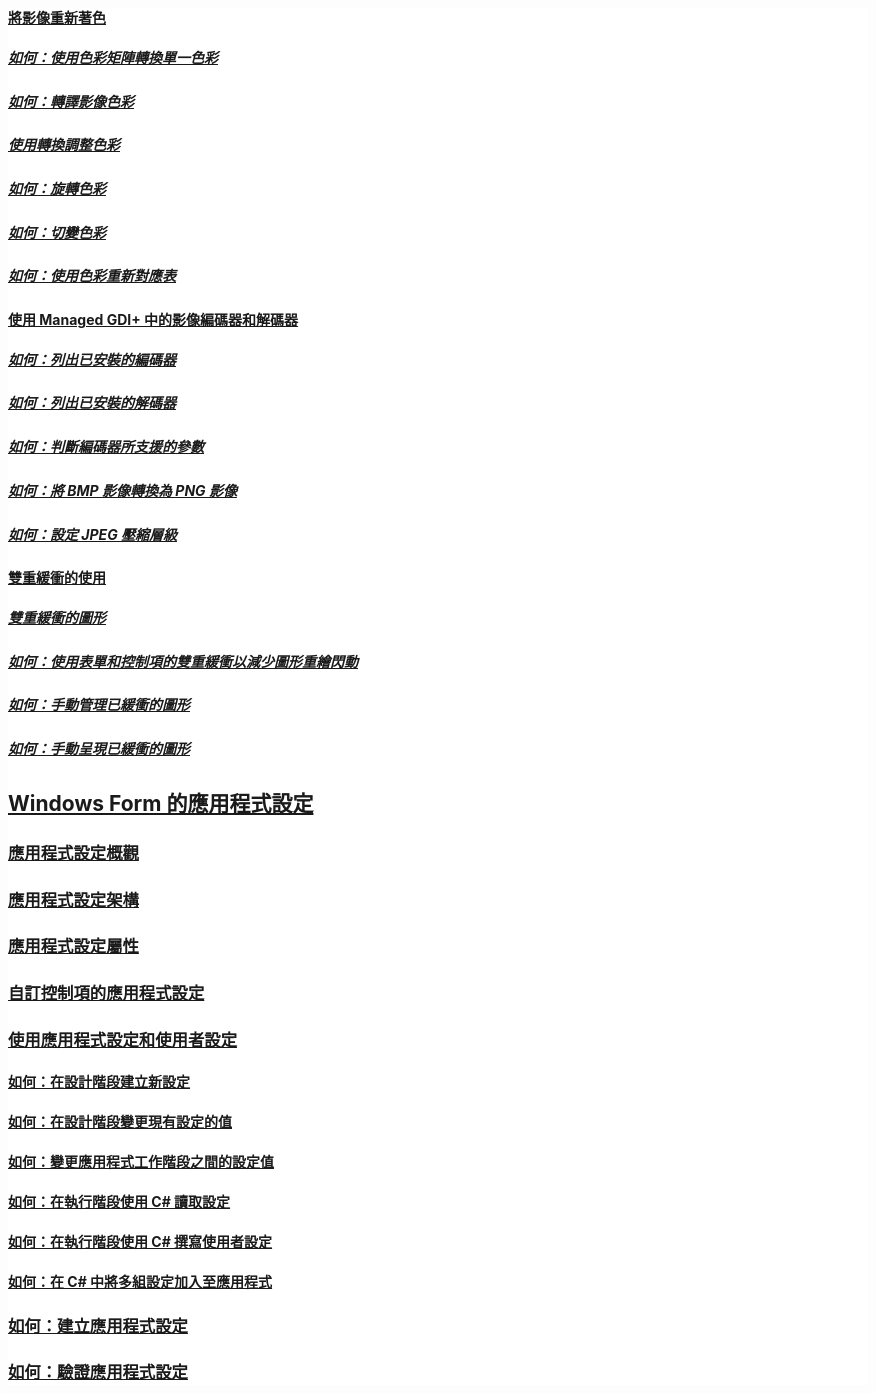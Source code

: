 #### [將影像重新著色](recoloring-images.md)
##### [如何：使用色彩矩陣轉換單一色彩](how-to-use-a-color-matrix-to-transform-a-single-color.md)
##### [如何：轉譯影像色彩](how-to-translate-image-colors.md)
##### [使用轉換調整色彩](using-transformations-to-scale-colors.md)
##### [如何：旋轉色彩](how-to-rotate-colors.md)
##### [如何：切變色彩](how-to-shear-colors.md)
##### [如何：使用色彩重新對應表](how-to-use-a-color-remap-table.md)
#### [使用 Managed GDI+ 中的影像編碼器和解碼器](using-image-encoders-and-decoders-in-managed-gdi.md)
##### [如何：列出已安裝的編碼器](how-to-list-installed-encoders.md)
##### [如何：列出已安裝的解碼器](how-to-list-installed-decoders.md)
##### [如何：判斷編碼器所支援的參數](how-to-determine-the-parameters-supported-by-an-encoder.md)
##### [如何：將 BMP 影像轉換為 PNG 影像](how-to-convert-a-bmp-image-to-a-png-image.md)
##### [如何：設定 JPEG 壓縮層級](how-to-set-jpeg-compression-level.md)
#### [雙重緩衝的使用](using-double-buffering.md)
##### [雙重緩衝的圖形](double-buffered-graphics.md)
##### [如何：使用表單和控制項的雙重緩衝以減少圖形重繪閃動](how-to-reduce-graphics-flicker-with-double-buffering-for-forms-and-controls.md)
##### [如何：手動管理已緩衝的圖形](how-to-manually-manage-buffered-graphics.md)
##### [如何：手動呈現已緩衝的圖形](how-to-manually-render-buffered-graphics.md)
## [Windows Form 的應用程式設定](application-settings-for-windows-forms.md)
### [應用程式設定概觀](application-settings-overview.md)
### [應用程式設定架構](application-settings-architecture.md)
### [應用程式設定屬性](application-settings-attributes.md)
### [自訂控制項的應用程式設定](application-settings-for-custom-controls.md)
### [使用應用程式設定和使用者設定](using-application-settings-and-user-settings.md)
#### [如何：在設計階段建立新設定](how-to-create-a-new-setting-at-design-time.md)
#### [如何：在設計階段變更現有設定的值](how-to-change-the-value-of-an-existing-setting-at-design-time.md)
#### [如何：變更應用程式工作階段之間的設定值](how-to-change-the-value-of-a-setting-between-application-sessions.md)
#### [如何：在執行階段使用 C# 讀取設定](how-to-read-settings-at-run-time-with-csharp.md)
#### [如何：在執行階段使用 C# 撰寫使用者設定](how-to-write-user-settings-at-run-time-with-csharp.md)
#### [如何：在 C# 中將多組設定加入至應用程式](how-to-add-multiple-sets-of-settings-to-your-application-in-csharp.md)
### [如何：建立應用程式設定](how-to-create-application-settings.md)
### [如何：驗證應用程式設定](how-to-validate-application-settings.md)